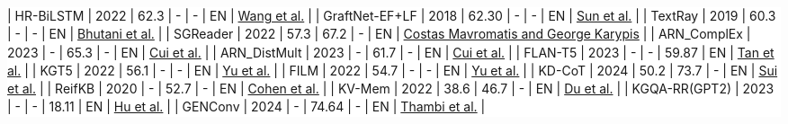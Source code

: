 |              HR-BiLSTM              | 2022 |    62.3    |     -      |    -     |    EN    |            [Wang et al.](https://aclanthology.org/2022.naacl-main.294.pdf)            |
|           GraftNet-EF+LF            | 2018 |   62.30    |     -      |    -     |    EN    |                  [Sun et al.](https://aclanthology.org/D18-1455.pdf)                  |
|               TextRay               | 2019 |    60.3    |     -      |    -     |    EN    |         [Bhutani et al.](https://dl.acm.org/doi/pdf/10.1145/3357384.3358033)          |
|              SGReader               | 2022 |    57.3    |    67.2    |    -     |    EN    |     [Costas Mavromatis and George Karypis](https://arxiv.org/pdf/2210.13650.pdf)      |
|             ARN_ComplEx             | 2023 |     -      |    65.3    |    -     |    EN    | [Cui et al.](https://www.sciencedirect.com/science/article/abs/pii/S0020025522013317) |
|            ARN_DistMult             | 2023 |     -      |    61.7    |    -     |    EN    | [Cui et al.](https://www.sciencedirect.com/science/article/abs/pii/S0020025522013317) |
|               FLAN-T5               | 2023 |     -      |     -      |  59.87   |    EN    |                  [Tan et al.](https://arxiv.org/pdf/2303.07992.pdf)                   |
|                KGT5                 | 2022 |    56.1    |     -      |    -     |    EN    |                   [Yu et al.](https://arxiv.org/pdf/2210.00063.pdf)                   |
|                FILM                 | 2022 |    54.7    |     -      |    -     |    EN    |                   [Yu et al.](https://arxiv.org/pdf/2210.00063.pdf)                   |
|               KD-CoT                | 2024 |    50.2    |    73.7    |    -     |    EN    |                    [Sui et al.](https://arxiv.org/pdf/2405.13873)                     |
|               ReifKB                | 2020 |     -      |    52.7    |    -     |    EN    |                 [Cohen et al.](https://arxiv.org/pdf/2002.06115.pdf)                  |
|               KV-Mem                | 2022 |    38.6    |    46.7    |    -     |    EN    |                   [Du et al.](https://arxiv.org/pdf/2209.03005.pdf)                   |
|            KGQA-RR(GPT2)            | 2023 |     -      |     -      |  18.11   |    EN    |                   [Hu et al.](https://arxiv.org/pdf/2303.10368.pdf)  |
|              GENConv               | 2024 |  -    |  74.64   |    -    |    EN    | [Thambi et al.](https://link.springer.com/article/10.1007/s10844-023-00839-4) |
